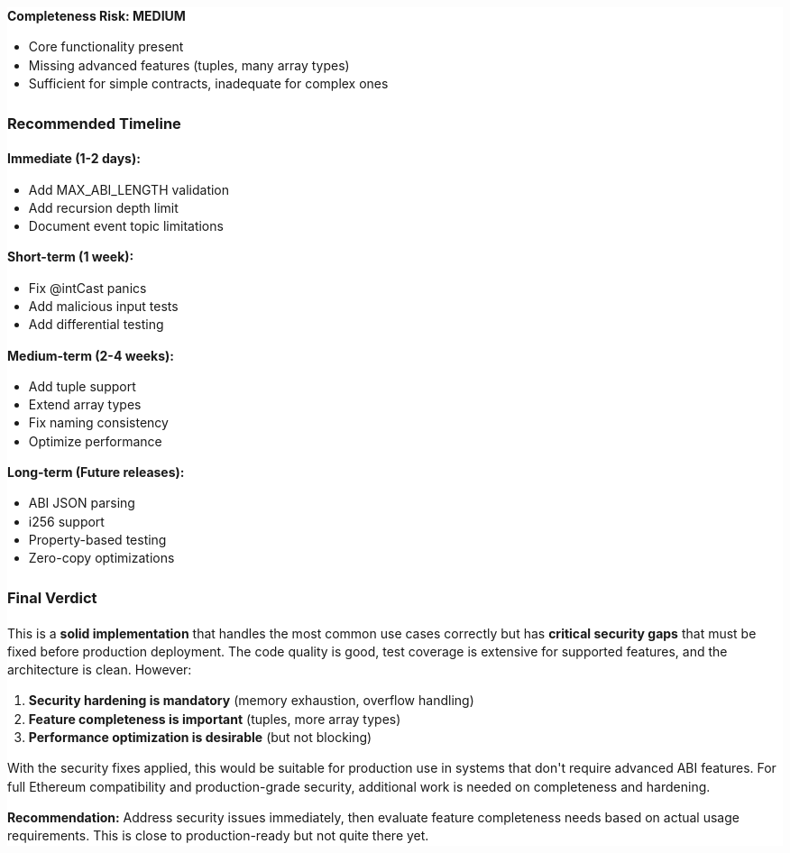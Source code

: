 **Completeness Risk: MEDIUM**
- Core functionality present
- Missing advanced features (tuples, many array types)
- Sufficient for simple contracts, inadequate for complex ones

### Recommended Timeline

**Immediate (1-2 days):**
- Add MAX_ABI_LENGTH validation
- Add recursion depth limit
- Document event topic limitations

**Short-term (1 week):**
- Fix @intCast panics
- Add malicious input tests
- Add differential testing

**Medium-term (2-4 weeks):**
- Add tuple support
- Extend array types
- Fix naming consistency
- Optimize performance

**Long-term (Future releases):**
- ABI JSON parsing
- i256 support
- Property-based testing
- Zero-copy optimizations

### Final Verdict

This is a **solid implementation** that handles the most common use cases correctly but has **critical security gaps** that must be fixed before production deployment. The code quality is good, test coverage is extensive for supported features, and the architecture is clean. However:

1. **Security hardening is mandatory** (memory exhaustion, overflow handling)
2. **Feature completeness is important** (tuples, more array types)
3. **Performance optimization is desirable** (but not blocking)

With the security fixes applied, this would be suitable for production use in systems that don't require advanced ABI features. For full Ethereum compatibility and production-grade security, additional work is needed on completeness and hardening.

**Recommendation:** Address security issues immediately, then evaluate feature completeness needs based on actual usage requirements. This is close to production-ready but not quite there yet.
